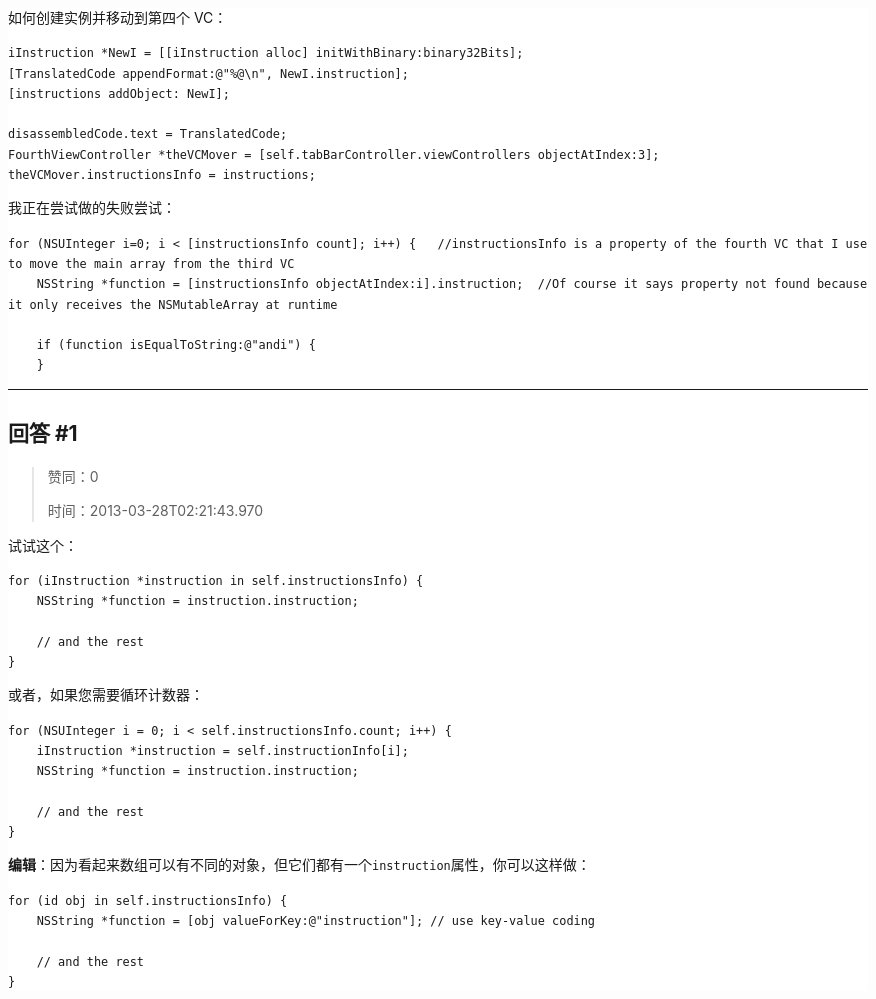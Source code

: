 如何创建实例并移动到第四个 VC：

```
iInstruction *NewI = [[iInstruction alloc] initWithBinary:binary32Bits];
[TranslatedCode appendFormat:@"%@\n", NewI.instruction];
[instructions addObject: NewI];

disassembledCode.text = TranslatedCode;
FourthViewController *theVCMover = [self.tabBarController.viewControllers objectAtIndex:3];
theVCMover.instructionsInfo = instructions; 
```

我正在尝试做的失败尝试：

```
for (NSUInteger i=0; i < [instructionsInfo count]; i++) {   //instructionsInfo is a property of the fourth VC that I use to move the main array from the third VC
    NSString *function = [instructionsInfo objectAtIndex:i].instruction;  //Of course it says property not found because it only receives the NSMutableArray at runtime

    if (function isEqualToString:@"andi") {
    } 
```

* * *

## 回答 #1

> 赞同：0
> 
> 时间：2013-03-28T02:21:43.970

试试这个：

```
for (iInstruction *instruction in self.instructionsInfo) {
    NSString *function = instruction.instruction;

    // and the rest
} 
```

或者，如果您需要循环计数器：

```
for (NSUInteger i = 0; i < self.instructionsInfo.count; i++) {
    iInstruction *instruction = self.instructionInfo[i];
    NSString *function = instruction.instruction;

    // and the rest
} 
```

**编辑**：因为看起来数组可以有不同的对象，但它们都有一个`instruction`属性，你可以这样做：

```
for (id obj in self.instructionsInfo) {
    NSString *function = [obj valueForKey:@"instruction"]; // use key-value coding

    // and the rest
} 
```
